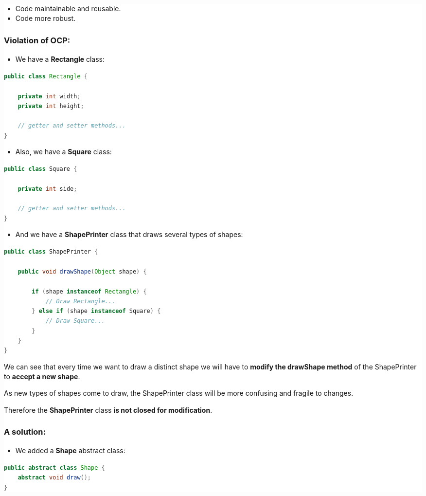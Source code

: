 - Code maintainable and reusable.
- Code more robust.

### Violation of OCP:
- We have a **Rectangle** class:

```java
public class Rectangle {
 
    private int width;
    private int height;
 
    // getter and setter methods...
}
```

- Also, we have a **Square** class:

```java
public class Square {
 
    private int side;
 
    // getter and setter methods...
}
```

- And we have a **ShapePrinter** class that draws several types of shapes:

```java
public class ShapePrinter {
 
    public void drawShape(Object shape) {
 
        if (shape instanceof Rectangle) {
            // Draw Rectangle...
        } else if (shape instanceof Square) {
            // Draw Square...
        }
    }
}
```

We can see that every time we want to draw a distinct shape we will have to **modify the drawShape method** of the ShapePrinter to **accept a new shape**.

As new types of shapes come to draw, the ShapePrinter class will be more confusing and fragile to changes.

Therefore the **ShapePrinter** class **is not closed for modification**.

### A solution:

- We added a **Shape** abstract class:

```java
public abstract class Shape {
    abstract void draw();
}
```
